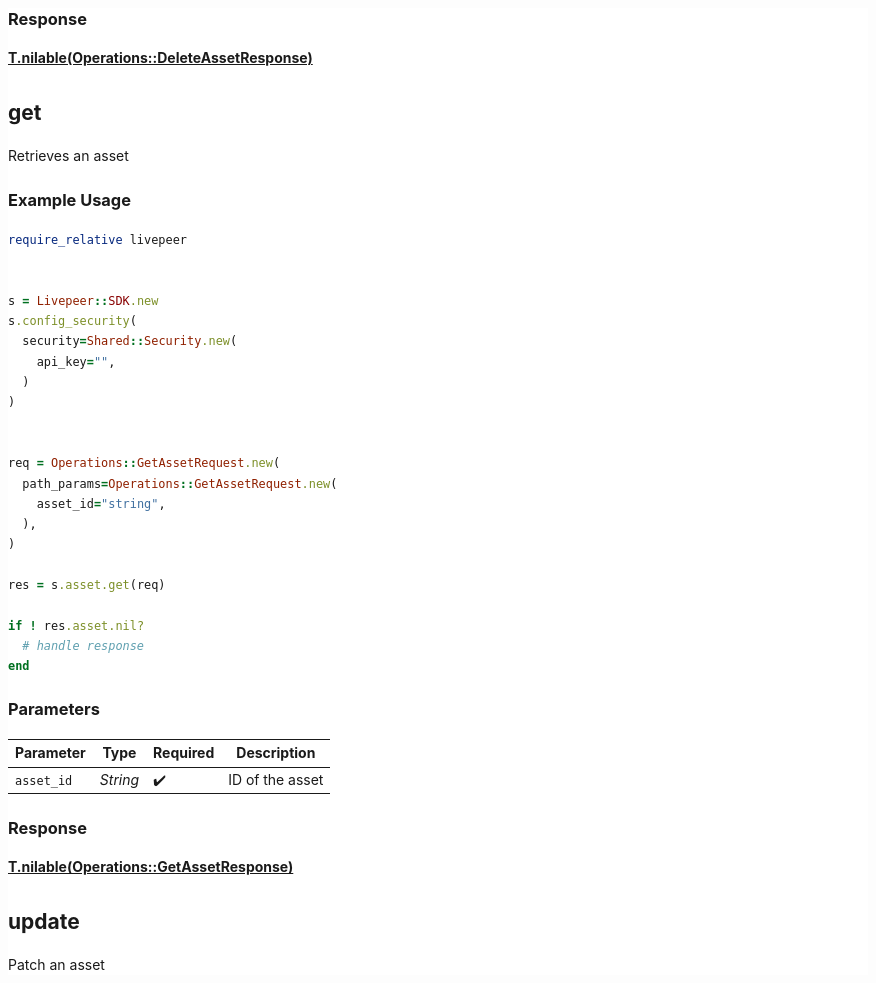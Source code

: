 ### Response

**[T.nilable(Operations::DeleteAssetResponse)](../../models/operations/deleteassetresponse.md)**


## get

Retrieves an asset

### Example Usage

```ruby
require_relative livepeer


s = Livepeer::SDK.new
s.config_security(
  security=Shared::Security.new(
    api_key="",
  )
)

   
req = Operations::GetAssetRequest.new(
  path_params=Operations::GetAssetRequest.new(
    asset_id="string",
  ),
)
    
res = s.asset.get(req)

if ! res.asset.nil?
  # handle response
end

```

### Parameters

| Parameter          | Type               | Required           | Description        |
| ------------------ | ------------------ | ------------------ | ------------------ |
| `asset_id`         | *String*           | :heavy_check_mark: | ID of the asset    |


### Response

**[T.nilable(Operations::GetAssetResponse)](../../models/operations/getassetresponse.md)**


## update

Patch an asset
